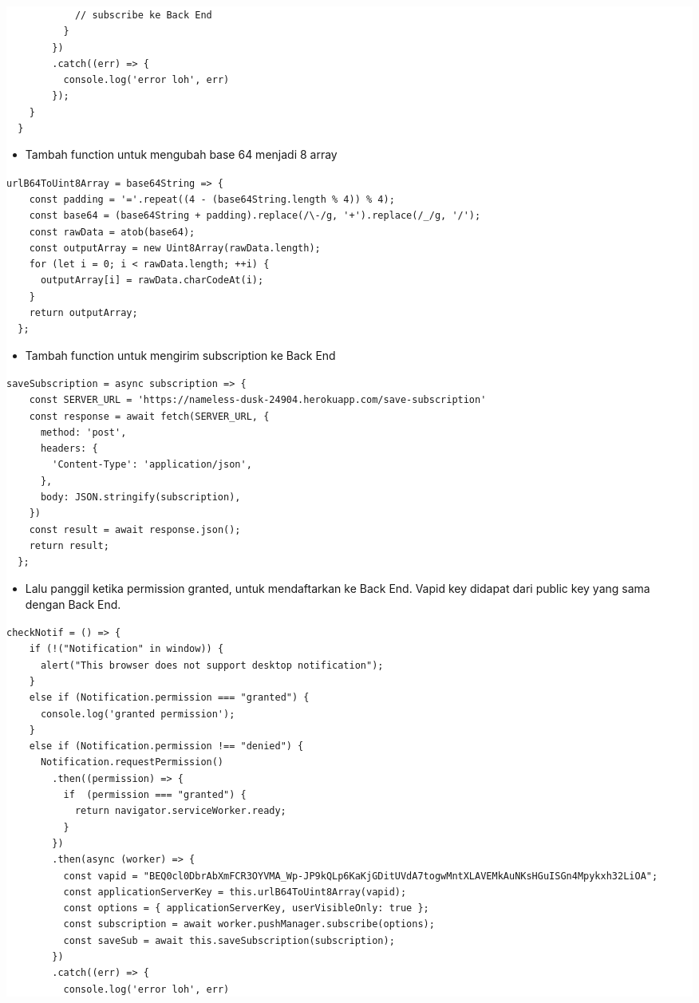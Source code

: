 ```
            // subscribe ke Back End
          }
        })
        .catch((err) => {
          console.log('error loh', err)
        });
    }
  }
```
- Tambah function untuk mengubah base 64 menjadi 8 array
```
urlB64ToUint8Array = base64String => {
    const padding = '='.repeat((4 - (base64String.length % 4)) % 4);
    const base64 = (base64String + padding).replace(/\-/g, '+').replace(/_/g, '/');
    const rawData = atob(base64);
    const outputArray = new Uint8Array(rawData.length);
    for (let i = 0; i < rawData.length; ++i) {
      outputArray[i] = rawData.charCodeAt(i);
    }
    return outputArray;
  };
```
- Tambah function untuk mengirim subscription ke Back End
```
saveSubscription = async subscription => {
    const SERVER_URL = 'https://nameless-dusk-24904.herokuapp.com/save-subscription'
    const response = await fetch(SERVER_URL, {
      method: 'post',
      headers: {
        'Content-Type': 'application/json',
      },
      body: JSON.stringify(subscription),
    })
    const result = await response.json();
    return result;
  };
```
- Lalu panggil ketika permission granted, untuk mendaftarkan ke Back End.
Vapid key didapat dari public key yang sama dengan Back End.
```
checkNotif = () => {
    if (!("Notification" in window)) {
      alert("This browser does not support desktop notification");
    }
    else if (Notification.permission === "granted") {
      console.log('granted permission');
    }
    else if (Notification.permission !== "denied") {
      Notification.requestPermission()
        .then((permission) => {
          if  (permission === "granted") {
            return navigator.serviceWorker.ready;
          }
        })
        .then(async (worker) => {
          const vapid = "BEQ0cl0DbrAbXmFCR3OYVMA_Wp-JP9kQLp6KaKjGDitUVdA7togwMntXLAVEMkAuNKsHGuISGn4Mpykxh32LiOA";
          const applicationServerKey = this.urlB64ToUint8Array(vapid);
          const options = { applicationServerKey, userVisibleOnly: true };
          const subscription = await worker.pushManager.subscribe(options);
          const saveSub = await this.saveSubscription(subscription);
        })
        .catch((err) => {
          console.log('error loh', err)
```